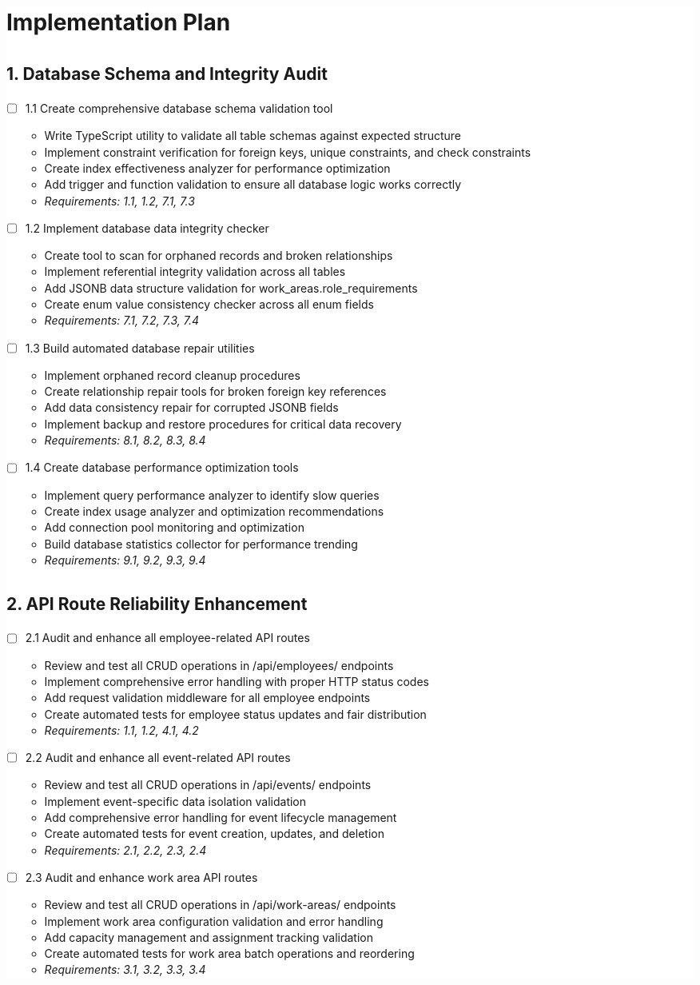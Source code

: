 # Implementation Plan

## 1. Database Schema and Integrity Audit

- [ ] 1.1 Create comprehensive database schema validation tool
  - Write TypeScript utility to validate all table schemas against expected structure
  - Implement constraint verification for foreign keys, unique constraints, and check constraints
  - Create index effectiveness analyzer for performance optimization
  - Add trigger and function validation to ensure all database logic works correctly
  - _Requirements: 1.1, 1.2, 7.1, 7.3_

- [ ] 1.2 Implement database data integrity checker
  - Create tool to scan for orphaned records and broken relationships
  - Implement referential integrity validation across all tables
  - Add JSONB data structure validation for work_areas.role_requirements
  - Create enum value consistency checker across all enum fields
  - _Requirements: 7.1, 7.2, 7.3, 7.4_

- [ ] 1.3 Build automated database repair utilities
  - Implement orphaned record cleanup procedures
  - Create relationship repair tools for broken foreign key references
  - Add data consistency repair for corrupted JSONB fields
  - Implement backup and restore procedures for critical data recovery
  - _Requirements: 8.1, 8.2, 8.3, 8.4_

- [ ] 1.4 Create database performance optimization tools
  - Implement query performance analyzer to identify slow queries
  - Create index usage analyzer and optimization recommendations
  - Add connection pool monitoring and optimization
  - Build database statistics collector for performance trending
  - _Requirements: 9.1, 9.2, 9.3, 9.4_

## 2. API Route Reliability Enhancement

- [ ] 2.1 Audit and enhance all employee-related API routes
  - Review and test all CRUD operations in /api/employees/ endpoints
  - Implement comprehensive error handling with proper HTTP status codes
  - Add request validation middleware for all employee endpoints
  - Create automated tests for employee status updates and fair distribution
  - _Requirements: 1.1, 1.2, 4.1, 4.2_

- [ ] 2.2 Audit and enhance all event-related API routes
  - Review and test all CRUD operations in /api/events/ endpoints
  - Implement event-specific data isolation validation
  - Add comprehensive error handling for event lifecycle management
  - Create automated tests for event creation, updates, and deletion
  - _Requirements: 2.1, 2.2, 2.3, 2.4_

- [ ] 2.3 Audit and enhance work area API routes
  - Review and test all CRUD operations in /api/work-areas/ endpoints
  - Implement work area configuration validation and error handling
  - Add capacity management and assignment tracking validation
  - Create automated tests for work area batch operations and reordering
  - _Requirements: 3.1, 3.2, 3.3, 3.4_
